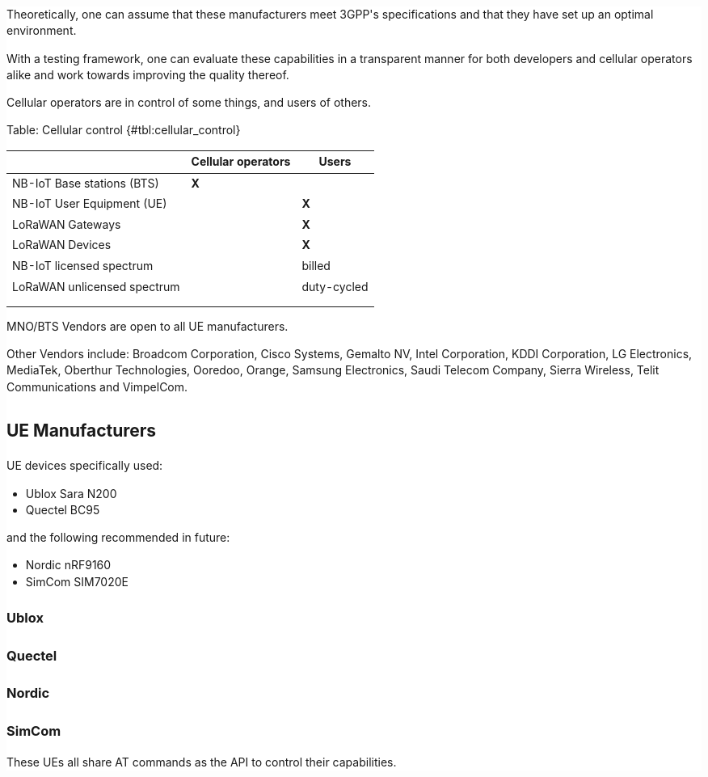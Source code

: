 Theoretically, one can assume that these manufacturers meet 3GPP's specifications and that they have set up an optimal environment.

With a testing framework, one can evaluate these capabilities in a transparent manner for both developers and cellular operators alike and work towards improving the quality thereof.

Cellular operators are in control of some things, and users of others.

Table: Cellular control {#tbl:cellular_control}

|                             | Cellular operators | Users       |
| --------------------------- | ------------------ | ----------- |
| NB-IoT Base stations (BTS)  | **X**              |             |
| NB-IoT User Equipment (UE)  |                    | **X**       |
| LoRaWAN Gateways            |                    | **X**       |
| LoRaWAN Devices             |                    | **X**       |
| NB-IoT licensed spectrum    |                    | billed      |
| LoRaWAN unlicensed spectrum |                    | duty-cycled |
|                             |                    |             |
|                             |                    |             |

MNO/BTS Vendors are open to all UE manufacturers.

Other Vendors include: Broadcom Corporation, Cisco Systems, Gemalto NV, Intel Corporation, KDDI Corporation, LG Electronics, MediaTek, Oberthur Technologies, Ooredoo, Orange, Samsung Electronics, Saudi Telecom Company, Sierra Wireless, Telit Communications and VimpelCom.

## UE Manufacturers

UE devices specifically used:

- Ublox Sara N200
- Quectel BC95

and the following recommended in future:

- Nordic nRF9160
- SimCom SIM7020E

### Ublox

### Quectel

### Nordic

### SimCom

These UEs all share AT commands as the API to control their capabilities.
